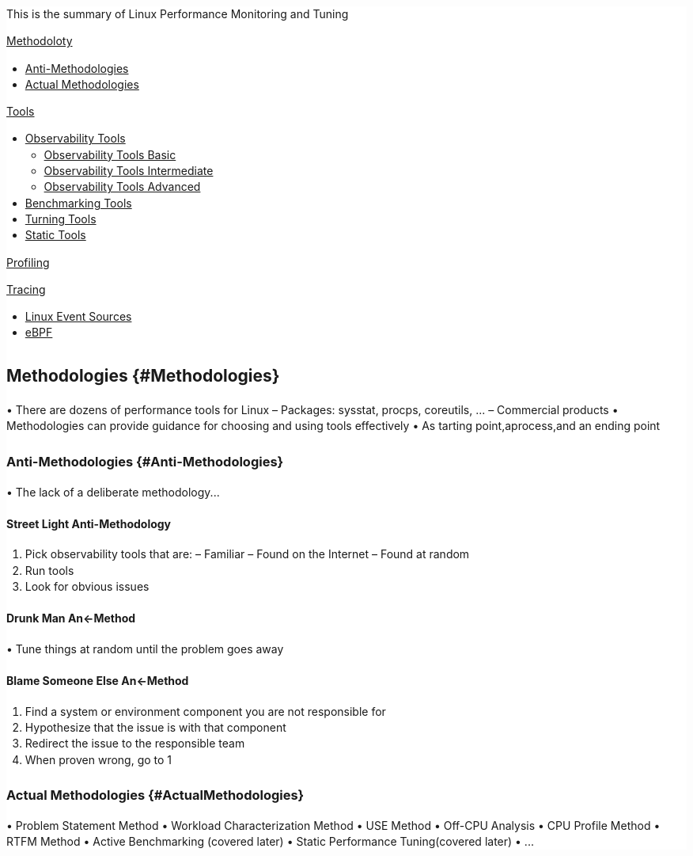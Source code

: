 This is the summary of Linux Performance Monitoring and Tuning

[Methodoloty](#Methodologies)
- [Anti-Methodologies](#Anti-Methodologies)
- [Actual Methodologies](#ActualMethodologies)

[Tools](#Tools)
- [Observability Tools](#Observability)
    - [Observability Tools Basic](#ObservabilityBasic)
    - [Observability Tools Intermediate](#ObservabilityIntermediate)
    - [Observability Tools Advanced](#ObservabilityAdvanced)
- [Benchmarking Tools](#Benchmarking)
- [Turning Tools](#Turning)
- [Static Tools](#Static)

[Profiling](#Profiling)

[Tracing](#Tracing)
- [Linux Event Sources](#Sources)
- [eBPF](#BPF)



## Methodologies    {#Methodologies}
•  There are dozens of performance tools for Linux –  Packages: sysstat, procps, coreutils, ...
–  Commercial products
•  Methodologies can provide guidance for choosing and using tools effectively
•  As tarting point,aprocess,and an ending point

### Anti-Methodologies  {#Anti-Methodologies}

•  The lack of a deliberate methodology...

#### Street Light Anti-Methodology
1.  Pick observability tools that are: –  Familiar
–  Found on the Internet –  Found at random
2.  Run tools
3.  Look for obvious issues

#### Drunk Man An<-Method
•  Tune things at random until the problem goes away

#### Blame Someone Else An<-Method
1.  Find a system or environment component you are not responsible for
2.  Hypothesize that the issue is with that component
3.  Redirect the issue to the responsible team
4.  When proven wrong, go to 1


### Actual Methodologies    {#ActualMethodologies}
•  Problem Statement Method
•  Workload Characterization Method
•  USE Method
•  Off-CPU Analysis
•  CPU Profile Method
•  RTFM Method
•  Active Benchmarking (covered later)
•  Static Performance Tuning(covered later) 
•  ...

